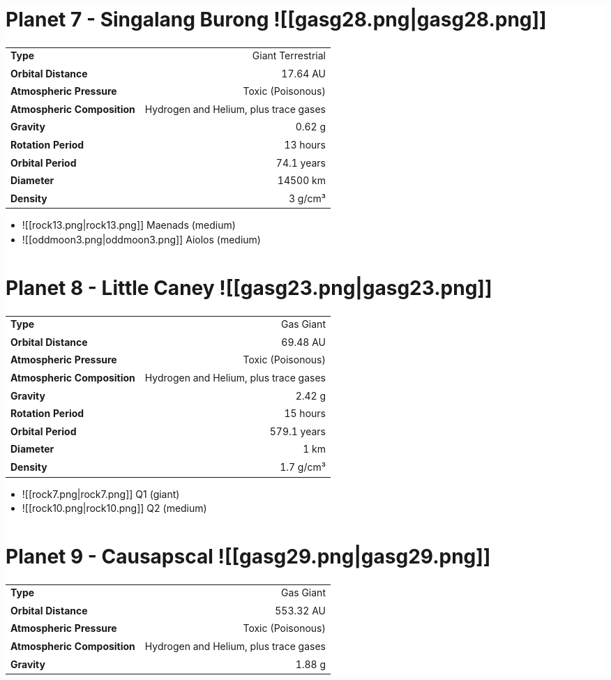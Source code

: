 
# Planet 7 - Singalang Burong ![[gasg28.png\|gasg28.png]]
|                             |                           |
| --------------------------- | -------------------------:|
| **Type**                    |             Giant Terrestrial |
| **Orbital Distance**        |   17.64 AU |
| **Atmospheric Pressure**    |       Toxic (Poisonous) |
| **Atmospheric Composition** |      Hydrogen and Helium, plus trace gases |
| **Gravity**                 |        0.62 g |
| **Rotation Period**         |  13 hours |
| **Orbital Period** | 74.1 years |
| **Diameter**                |      14500 km | 
| **Density**                 |    3 g/cm³ |



- ![[rock13.png\|rock13.png]] Maenads (medium)
- ![[oddmoon3.png\|oddmoon3.png]] Aiolos (medium)


# Planet 8 - Little Caney ![[gasg23.png\|gasg23.png]]
|                             |                           |
| --------------------------- | -------------------------:|
| **Type**                    |             Gas Giant |
| **Orbital Distance**        |   69.48 AU |
| **Atmospheric Pressure**    |       Toxic (Poisonous) |
| **Atmospheric Composition** |      Hydrogen and Helium, plus trace gases |
| **Gravity**                 |        2.42 g |
| **Rotation Period**         |  15 hours |
| **Orbital Period** | 579.1 years |
| **Diameter**                |      1 km | 
| **Density**                 |    1.7 g/cm³ |



- ![[rock7.png\|rock7.png]] Q1 (giant)
- ![[rock10.png\|rock10.png]] Q2 (medium)


# Planet 9 - Causapscal ![[gasg29.png\|gasg29.png]]
|                             |                           |
| --------------------------- | -------------------------:|
| **Type**                    |             Gas Giant |
| **Orbital Distance**        |   553.32 AU |
| **Atmospheric Pressure**    |       Toxic (Poisonous) |
| **Atmospheric Composition** |      Hydrogen and Helium, plus trace gases |
| **Gravity**                 |        1.88 g |